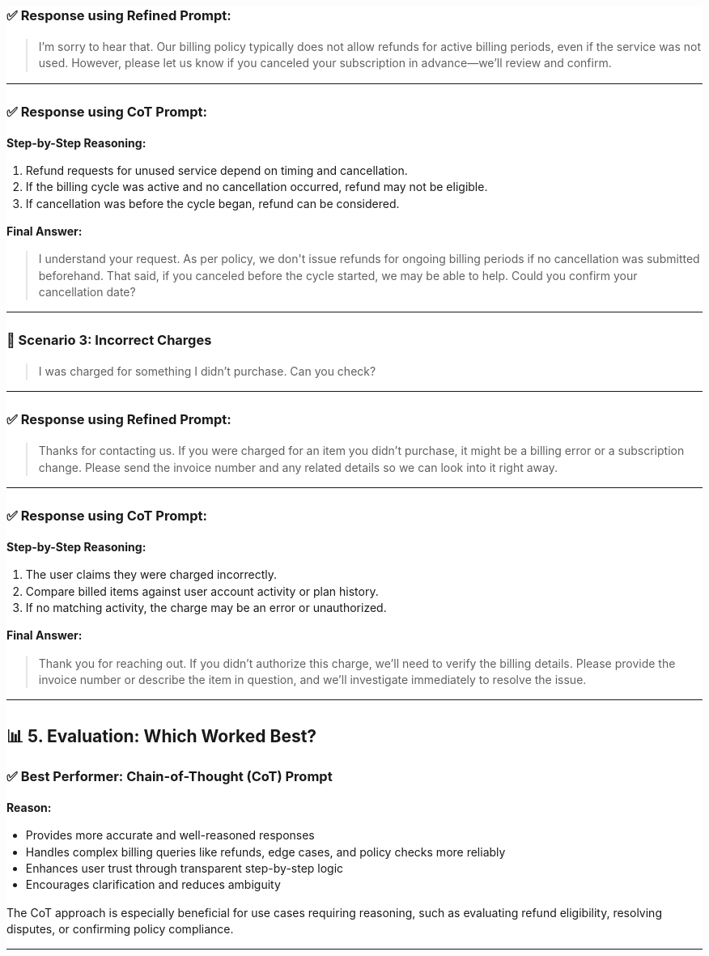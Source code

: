 ### ✅ Response using Refined Prompt:
> I’m sorry to hear that. Our billing policy typically does not allow refunds for active billing periods, even if the service was not used. However, please let us know if you canceled your subscription in advance—we’ll review and confirm.

---

### ✅ Response using CoT Prompt:
**Step-by-Step Reasoning:**
1. Refund requests for unused service depend on timing and cancellation.
2. If the billing cycle was active and no cancellation occurred, refund may not be eligible.
3. If cancellation was before the cycle began, refund can be considered.

**Final Answer:**
> I understand your request. As per policy, we don't issue refunds for ongoing billing periods if no cancellation was submitted beforehand. That said, if you canceled before the cycle started, we may be able to help. Could you confirm your cancellation date?

---

### 💬 Scenario 3: Incorrect Charges  
> I was charged for something I didn’t purchase. Can you check?

---

### ✅ Response using Refined Prompt:
> Thanks for contacting us. If you were charged for an item you didn’t purchase, it might be a billing error or a subscription change. Please send the invoice number and any related details so we can look into it right away.

---

### ✅ Response using CoT Prompt:
**Step-by-Step Reasoning:**
1. The user claims they were charged incorrectly.
2. Compare billed items against user account activity or plan history.
3. If no matching activity, the charge may be an error or unauthorized.

**Final Answer:**
> Thank you for reaching out. If you didn’t authorize this charge, we’ll need to verify the billing details. Please provide the invoice number or describe the item in question, and we’ll investigate immediately to resolve the issue.

---

## 📊 5. Evaluation: Which Worked Best?

### ✅ Best Performer: Chain-of-Thought (CoT) Prompt

**Reason:**
- Provides more accurate and well-reasoned responses
- Handles complex billing queries like refunds, edge cases, and policy checks more reliably
- Enhances user trust through transparent step-by-step logic
- Encourages clarification and reduces ambiguity

The CoT approach is especially beneficial for use cases requiring reasoning, such as evaluating refund eligibility, resolving disputes, or confirming policy compliance.

---


